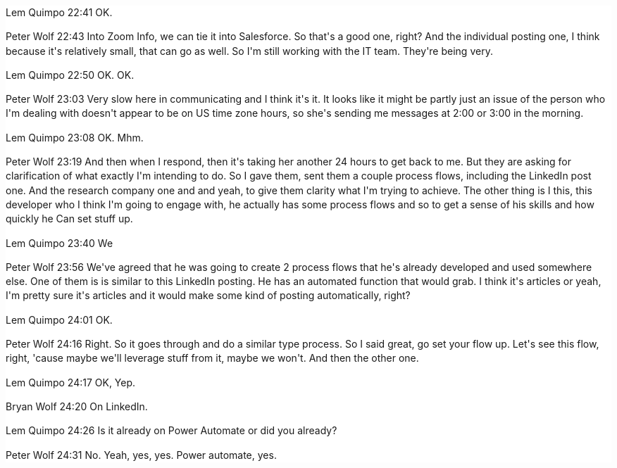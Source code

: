 Lem Quimpo   22:41
OK.

Peter Wolf   22:43
Into Zoom Info, we can tie it into Salesforce. So that's a good one, right? And the individual posting one, I think because it's relatively small, that can go as well. So I'm still working with the IT team. They're being very.

Lem Quimpo   22:50
OK.
OK.

Peter Wolf   23:03
Very slow here in communicating and I think it's it. It looks like it might be partly just an issue of the person who I'm dealing with doesn't appear to be on US time zone hours, so she's sending me messages at 2:00 or 3:00 in the morning.

Lem Quimpo   23:08
OK.
Mhm.

Peter Wolf   23:19
And then when I respond, then it's taking her another 24 hours to get back to me. But they are asking for clarification of what exactly I'm intending to do. So I gave them, sent them a couple process flows, including the LinkedIn post one.
And the research company one and and yeah, to give them clarity what I'm trying to achieve. The other thing is I this, this developer who I think I'm going to engage with, he actually has some process flows and so to get a sense of his skills and how quickly he Can set stuff up.

Lem Quimpo   23:40
We

Peter Wolf   23:56
We've agreed that he was going to create 2 process flows that he's already developed and used somewhere else. One of them is is similar to this LinkedIn posting. He has an automated function that would grab. I think it's articles or yeah, I'm pretty sure it's articles and it would make some kind of posting automatically, right?

Lem Quimpo   24:01
OK.

Peter Wolf   24:16
Right. So it goes through and do a similar type process. So I said great, go set your flow up. Let's see this flow, right, 'cause maybe we'll leverage stuff from it, maybe we won't. And then the other one.

Lem Quimpo   24:17
OK, Yep.

Bryan Wolf   24:20
On LinkedIn.

Lem Quimpo   24:26
Is it already on Power Automate or did you already?

Peter Wolf   24:31
No. Yeah, yes, yes. Power automate, yes.
